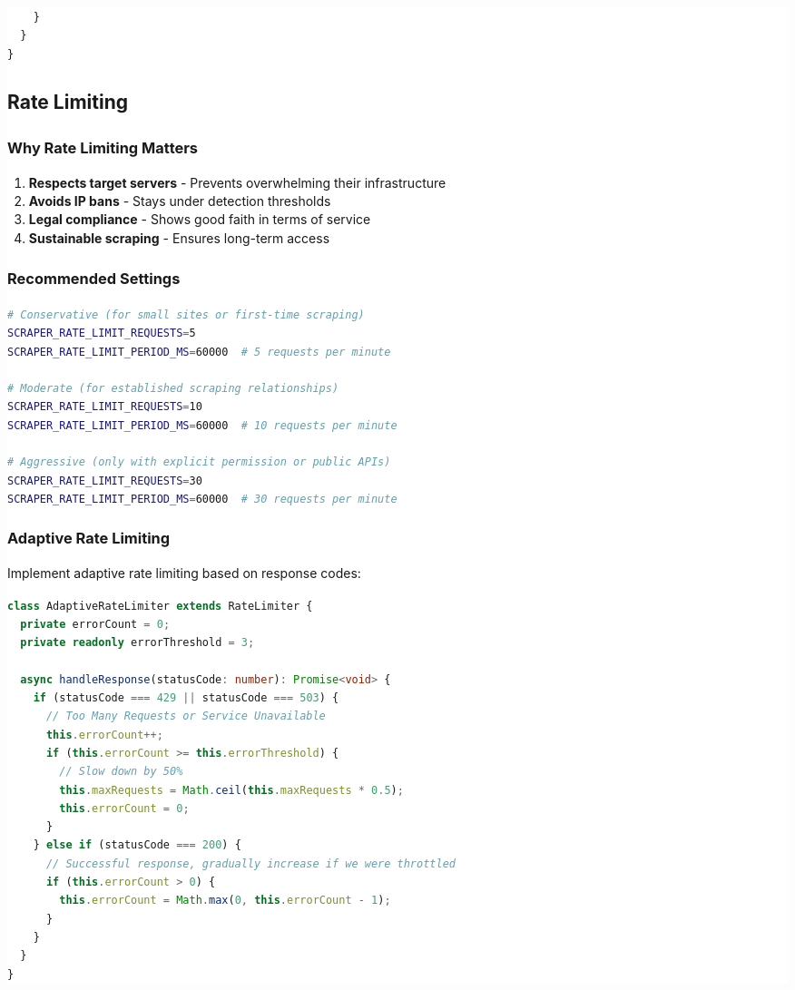 ```typescript
    }
  }
}
```

## Rate Limiting

### Why Rate Limiting Matters

1. **Respects target servers** - Prevents overwhelming their infrastructure
2. **Avoids IP bans** - Stays under detection thresholds
3. **Legal compliance** - Shows good faith in terms of service
4. **Sustainable scraping** - Ensures long-term access

### Recommended Settings

```bash
# Conservative (for small sites or first-time scraping)
SCRAPER_RATE_LIMIT_REQUESTS=5
SCRAPER_RATE_LIMIT_PERIOD_MS=60000  # 5 requests per minute

# Moderate (for established scraping relationships)
SCRAPER_RATE_LIMIT_REQUESTS=10
SCRAPER_RATE_LIMIT_PERIOD_MS=60000  # 10 requests per minute

# Aggressive (only with explicit permission or public APIs)
SCRAPER_RATE_LIMIT_REQUESTS=30
SCRAPER_RATE_LIMIT_PERIOD_MS=60000  # 30 requests per minute
```

### Adaptive Rate Limiting

Implement adaptive rate limiting based on response codes:

```typescript
class AdaptiveRateLimiter extends RateLimiter {
  private errorCount = 0;
  private readonly errorThreshold = 3;

  async handleResponse(statusCode: number): Promise<void> {
    if (statusCode === 429 || statusCode === 503) {
      // Too Many Requests or Service Unavailable
      this.errorCount++;
      if (this.errorCount >= this.errorThreshold) {
        // Slow down by 50%
        this.maxRequests = Math.ceil(this.maxRequests * 0.5);
        this.errorCount = 0;
      }
    } else if (statusCode === 200) {
      // Successful response, gradually increase if we were throttled
      if (this.errorCount > 0) {
        this.errorCount = Math.max(0, this.errorCount - 1);
      }
    }
  }
}
```
